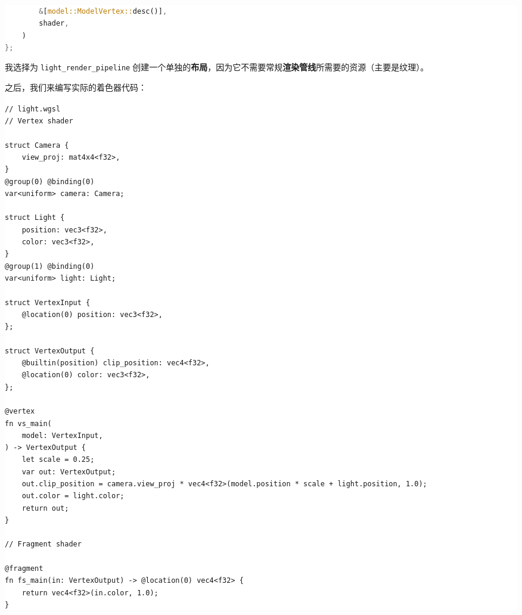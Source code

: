 ```rust
        &[model::ModelVertex::desc()],
        shader,
    )
};
```

我选择为 `light_render_pipeline` 创建一个单独的**布局**，因为它不需要常规**渲染管线**所需要的资源（主要是纹理）。

之后，我们来编写实际的着色器代码：

```wgsl
// light.wgsl
// Vertex shader

struct Camera {
    view_proj: mat4x4<f32>,
}
@group(0) @binding(0)
var<uniform> camera: Camera;

struct Light {
    position: vec3<f32>,
    color: vec3<f32>,
}
@group(1) @binding(0)
var<uniform> light: Light;

struct VertexInput {
    @location(0) position: vec3<f32>,
};

struct VertexOutput {
    @builtin(position) clip_position: vec4<f32>,
    @location(0) color: vec3<f32>,
};

@vertex
fn vs_main(
    model: VertexInput,
) -> VertexOutput {
    let scale = 0.25;
    var out: VertexOutput;
    out.clip_position = camera.view_proj * vec4<f32>(model.position * scale + light.position, 1.0);
    out.color = light.color;
    return out;
}

// Fragment shader

@fragment
fn fs_main(in: VertexOutput) -> @location(0) vec4<f32> {
    return vec4<f32>(in.color, 1.0);
}
```
